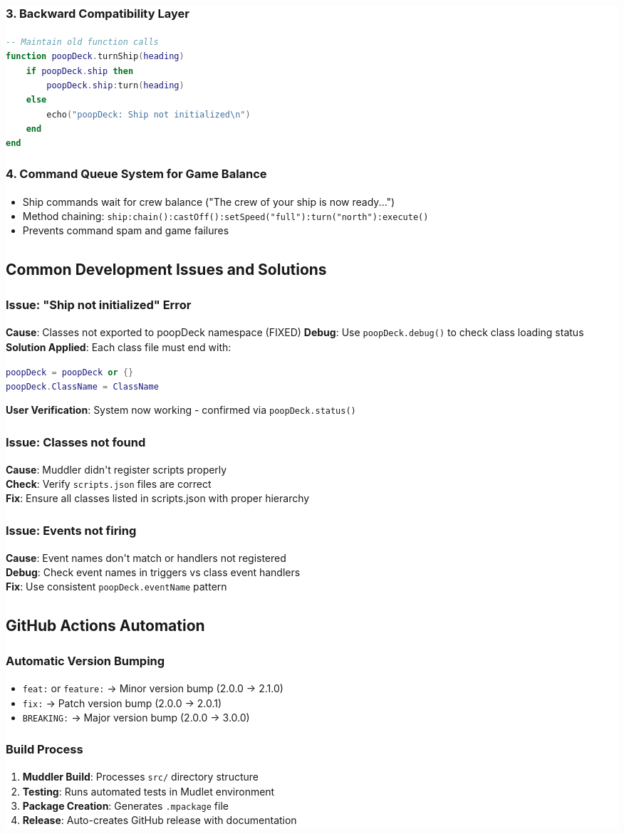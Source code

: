 ### 3. Backward Compatibility Layer
```lua
-- Maintain old function calls
function poopDeck.turnShip(heading)
    if poopDeck.ship then
        poopDeck.ship:turn(heading)
    else
        echo("poopDeck: Ship not initialized\n")
    end
end
```

### 4. Command Queue System for Game Balance
- Ship commands wait for crew balance ("The crew of your ship is now ready...")
- Method chaining: `ship:chain():castOff():setSpeed("full"):turn("north"):execute()`
- Prevents command spam and game failures

## Common Development Issues and Solutions

### Issue: "Ship not initialized" Error  
**Cause**: Classes not exported to poopDeck namespace (FIXED)
**Debug**: Use `poopDeck.debug()` to check class loading status  
**Solution Applied**: Each class file must end with:
```lua
poopDeck = poopDeck or {}
poopDeck.ClassName = ClassName
```
**User Verification**: System now working - confirmed via `poopDeck.status()`

### Issue: Classes not found
**Cause**: Muddler didn't register scripts properly  
**Check**: Verify `scripts.json` files are correct  
**Fix**: Ensure all classes listed in scripts.json with proper hierarchy

### Issue: Events not firing
**Cause**: Event names don't match or handlers not registered  
**Debug**: Check event names in triggers vs class event handlers  
**Fix**: Use consistent `poopDeck.eventName` pattern

## GitHub Actions Automation

### Automatic Version Bumping
- `feat:` or `feature:` → Minor version bump (2.0.0 → 2.1.0)
- `fix:` → Patch version bump (2.0.0 → 2.0.1)  
- `BREAKING:` → Major version bump (2.0.0 → 3.0.0)

### Build Process
1. **Muddler Build**: Processes `src/` directory structure
2. **Testing**: Runs automated tests in Mudlet environment
3. **Package Creation**: Generates `.mpackage` file
4. **Release**: Auto-creates GitHub release with documentation
